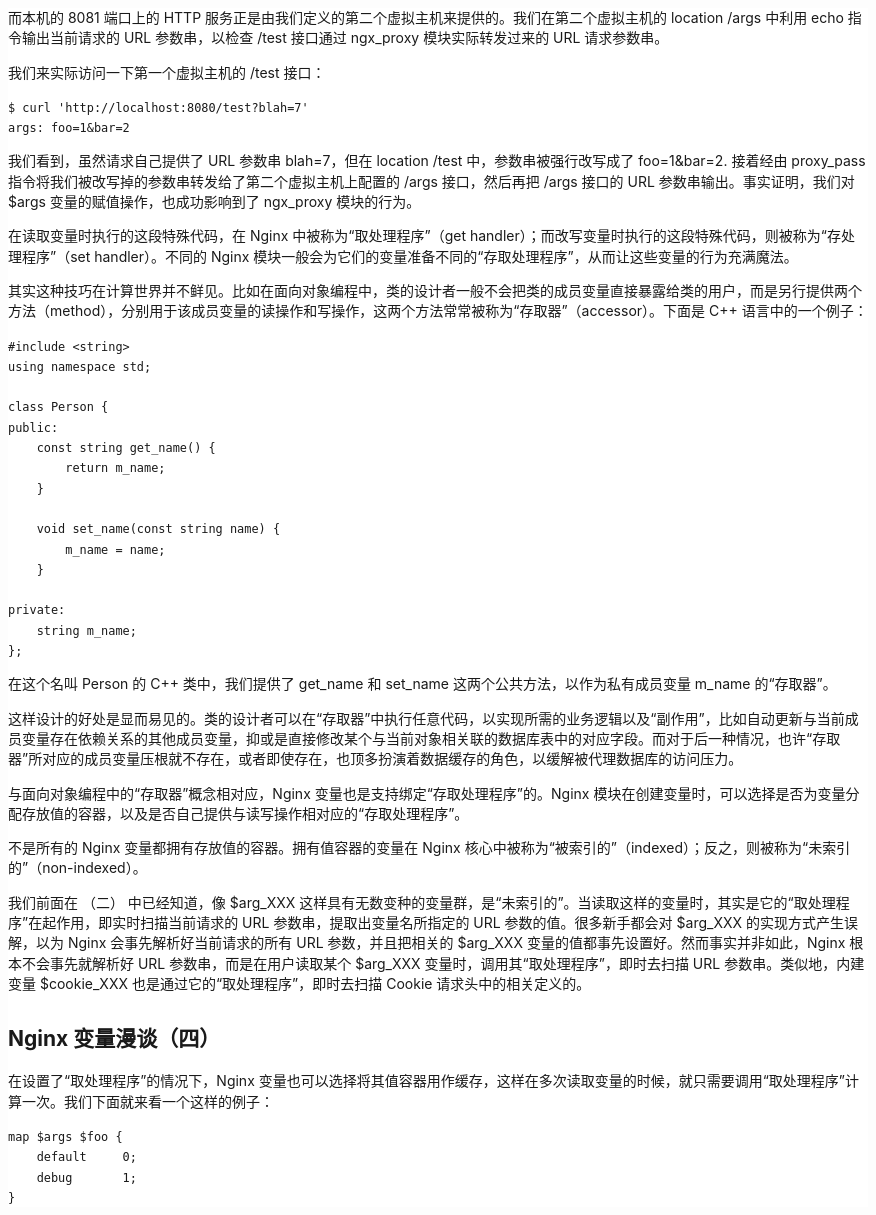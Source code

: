 而本机的 8081 端口上的 HTTP 服务正是由我们定义的第二个虚拟主机来提供的。我们在第二个虚拟主机的 location /args 中利用 echo 指令输出当前请求的 URL 参数串，以检查 /test 接口通过 ngx_proxy 模块实际转发过来的 URL 请求参数串。

我们来实际访问一下第一个虚拟主机的 /test 接口：

    $ curl 'http://localhost:8080/test?blah=7'
    args: foo=1&bar=2

我们看到，虽然请求自己提供了 URL 参数串 blah=7，但在 location /test 中，参数串被强行改写成了 foo=1&bar=2. 接着经由 proxy_pass 指令将我们被改写掉的参数串转发给了第二个虚拟主机上配置的 /args 接口，然后再把 /args 接口的 URL 参数串输出。事实证明，我们对 $args 变量的赋值操作，也成功影响到了 ngx_proxy 模块的行为。

在读取变量时执行的这段特殊代码，在 Nginx 中被称为“取处理程序”（get handler）；而改写变量时执行的这段特殊代码，则被称为“存处理程序”（set handler）。不同的 Nginx 模块一般会为它们的变量准备不同的“存取处理程序”，从而让这些变量的行为充满魔法。

其实这种技巧在计算世界并不鲜见。比如在面向对象编程中，类的设计者一般不会把类的成员变量直接暴露给类的用户，而是另行提供两个方法（method），分别用于该成员变量的读操作和写操作，这两个方法常常被称为“存取器”（accessor）。下面是 C++ 语言中的一个例子：

    #include <string>
    using namespace std;

    class Person {
    public:
        const string get_name() {
            return m_name;
        }

        void set_name(const string name) {
            m_name = name;
        }

    private:
        string m_name;
    };

在这个名叫 Person 的 C++ 类中，我们提供了 get_name 和 set_name 这两个公共方法，以作为私有成员变量 m_name 的“存取器”。

这样设计的好处是显而易见的。类的设计者可以在“存取器”中执行任意代码，以实现所需的业务逻辑以及“副作用”，比如自动更新与当前成员变量存在依赖关系的其他成员变量，抑或是直接修改某个与当前对象相关联的数据库表中的对应字段。而对于后一种情况，也许“存取器”所对应的成员变量压根就不存在，或者即使存在，也顶多扮演着数据缓存的角色，以缓解被代理数据库的访问压力。

与面向对象编程中的“存取器”概念相对应，Nginx 变量也是支持绑定“存取处理程序”的。Nginx 模块在创建变量时，可以选择是否为变量分配存放值的容器，以及是否自己提供与读写操作相对应的“存取处理程序”。

不是所有的 Nginx 变量都拥有存放值的容器。拥有值容器的变量在 Nginx 核心中被称为“被索引的”（indexed）；反之，则被称为“未索引的”（non-indexed）。

我们前面在 （二） 中已经知道，像 $arg_XXX 这样具有无数变种的变量群，是“未索引的”。当读取这样的变量时，其实是它的“取处理程序”在起作用，即实时扫描当前请求的 URL 参数串，提取出变量名所指定的 URL 参数的值。很多新手都会对 $arg_XXX 的实现方式产生误解，以为 Nginx 会事先解析好当前请求的所有 URL 参数，并且把相关的 $arg_XXX 变量的值都事先设置好。然而事实并非如此，Nginx 根本不会事先就解析好 URL 参数串，而是在用户读取某个 $arg_XXX 变量时，调用其“取处理程序”，即时去扫描 URL 参数串。类似地，内建变量 $cookie_XXX 也是通过它的“取处理程序”，即时去扫描 Cookie 请求头中的相关定义的。
## Nginx 变量漫谈（四）

在设置了“取处理程序”的情况下，Nginx 变量也可以选择将其值容器用作缓存，这样在多次读取变量的时候，就只需要调用“取处理程序”计算一次。我们下面就来看一个这样的例子：

    map $args $foo {
        default     0;
        debug       1;
    }
